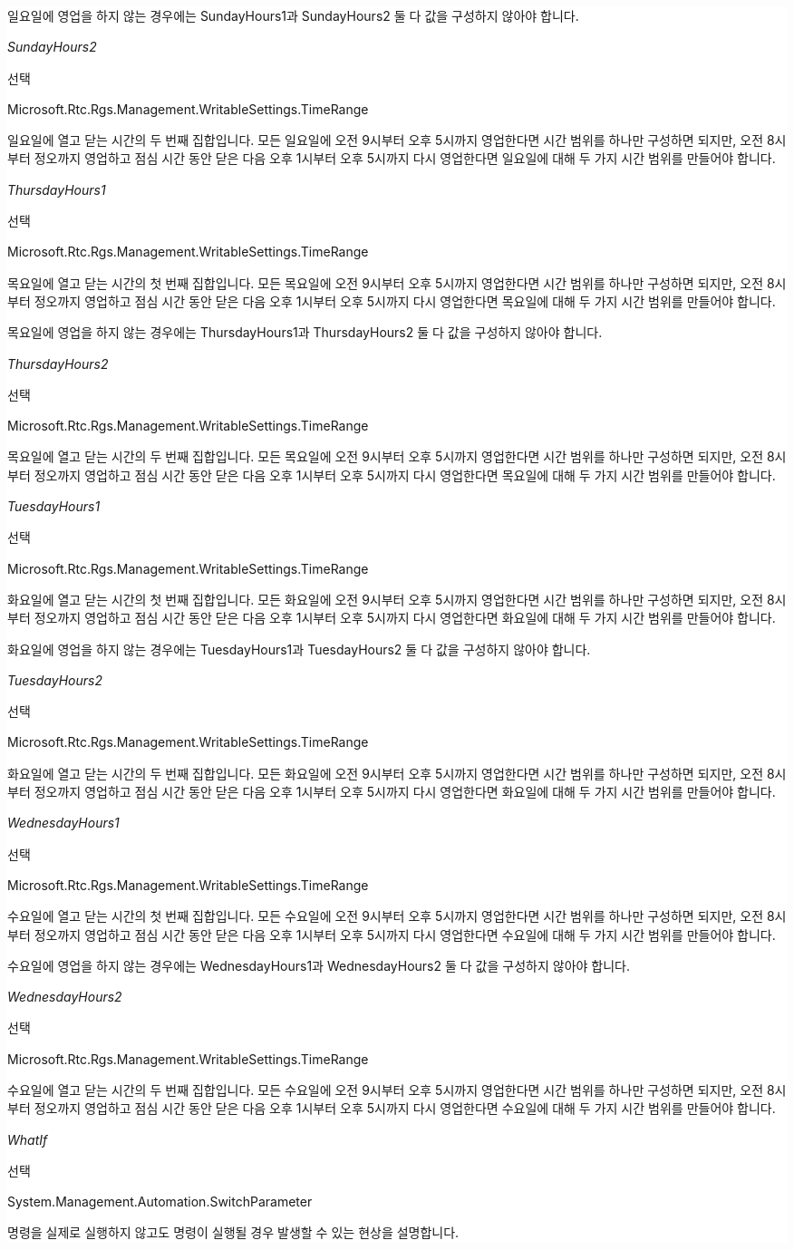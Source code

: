 <p>일요일에 영업을 하지 않는 경우에는 SundayHours1과 SundayHours2 둘 다 값을 구성하지 않아야 합니다.</p></td>
</tr>
<tr class="even">
<td><p><em>SundayHours2</em></p></td>
<td><p>선택</p></td>
<td><p>Microsoft.Rtc.Rgs.Management.WritableSettings.TimeRange</p></td>
<td><p>일요일에 열고 닫는 시간의 두 번째 집합입니다. 모든 일요일에 오전 9시부터 오후 5시까지 영업한다면 시간 범위를 하나만 구성하면 되지만, 오전 8시부터 정오까지 영업하고 점심 시간 동안 닫은 다음 오후 1시부터 오후 5시까지 다시 영업한다면 일요일에 대해 두 가지 시간 범위를 만들어야 합니다.</p></td>
</tr>
<tr class="odd">
<td><p><em>ThursdayHours1</em></p></td>
<td><p>선택</p></td>
<td><p>Microsoft.Rtc.Rgs.Management.WritableSettings.TimeRange</p></td>
<td><p>목요일에 열고 닫는 시간의 첫 번째 집합입니다. 모든 목요일에 오전 9시부터 오후 5시까지 영업한다면 시간 범위를 하나만 구성하면 되지만, 오전 8시부터 정오까지 영업하고 점심 시간 동안 닫은 다음 오후 1시부터 오후 5시까지 다시 영업한다면 목요일에 대해 두 가지 시간 범위를 만들어야 합니다.</p>
<p>목요일에 영업을 하지 않는 경우에는 ThursdayHours1과 ThursdayHours2 둘 다 값을 구성하지 않아야 합니다.</p></td>
</tr>
<tr class="even">
<td><p><em>ThursdayHours2</em></p></td>
<td><p>선택</p></td>
<td><p>Microsoft.Rtc.Rgs.Management.WritableSettings.TimeRange</p></td>
<td><p>목요일에 열고 닫는 시간의 두 번째 집합입니다. 모든 목요일에 오전 9시부터 오후 5시까지 영업한다면 시간 범위를 하나만 구성하면 되지만, 오전 8시부터 정오까지 영업하고 점심 시간 동안 닫은 다음 오후 1시부터 오후 5시까지 다시 영업한다면 목요일에 대해 두 가지 시간 범위를 만들어야 합니다.</p></td>
</tr>
<tr class="odd">
<td><p><em>TuesdayHours1</em></p></td>
<td><p>선택</p></td>
<td><p>Microsoft.Rtc.Rgs.Management.WritableSettings.TimeRange</p></td>
<td><p>화요일에 열고 닫는 시간의 첫 번째 집합입니다. 모든 화요일에 오전 9시부터 오후 5시까지 영업한다면 시간 범위를 하나만 구성하면 되지만, 오전 8시부터 정오까지 영업하고 점심 시간 동안 닫은 다음 오후 1시부터 오후 5시까지 다시 영업한다면 화요일에 대해 두 가지 시간 범위를 만들어야 합니다.</p>
<p>화요일에 영업을 하지 않는 경우에는 TuesdayHours1과 TuesdayHours2 둘 다 값을 구성하지 않아야 합니다.</p></td>
</tr>
<tr class="even">
<td><p><em>TuesdayHours2</em></p></td>
<td><p>선택</p></td>
<td><p>Microsoft.Rtc.Rgs.Management.WritableSettings.TimeRange</p></td>
<td><p>화요일에 열고 닫는 시간의 두 번째 집합입니다. 모든 화요일에 오전 9시부터 오후 5시까지 영업한다면 시간 범위를 하나만 구성하면 되지만, 오전 8시부터 정오까지 영업하고 점심 시간 동안 닫은 다음 오후 1시부터 오후 5시까지 다시 영업한다면 화요일에 대해 두 가지 시간 범위를 만들어야 합니다.</p></td>
</tr>
<tr class="odd">
<td><p><em>WednesdayHours1</em></p></td>
<td><p>선택</p></td>
<td><p>Microsoft.Rtc.Rgs.Management.WritableSettings.TimeRange</p></td>
<td><p>수요일에 열고 닫는 시간의 첫 번째 집합입니다. 모든 수요일에 오전 9시부터 오후 5시까지 영업한다면 시간 범위를 하나만 구성하면 되지만, 오전 8시부터 정오까지 영업하고 점심 시간 동안 닫은 다음 오후 1시부터 오후 5시까지 다시 영업한다면 수요일에 대해 두 가지 시간 범위를 만들어야 합니다.</p>
<p>수요일에 영업을 하지 않는 경우에는 WednesdayHours1과 WednesdayHours2 둘 다 값을 구성하지 않아야 합니다.</p></td>
</tr>
<tr class="even">
<td><p><em>WednesdayHours2</em></p></td>
<td><p>선택</p></td>
<td><p>Microsoft.Rtc.Rgs.Management.WritableSettings.TimeRange</p></td>
<td><p>수요일에 열고 닫는 시간의 두 번째 집합입니다. 모든 수요일에 오전 9시부터 오후 5시까지 영업한다면 시간 범위를 하나만 구성하면 되지만, 오전 8시부터 정오까지 영업하고 점심 시간 동안 닫은 다음 오후 1시부터 오후 5시까지 다시 영업한다면 수요일에 대해 두 가지 시간 범위를 만들어야 합니다.</p></td>
</tr>
<tr class="odd">
<td><p><em>WhatIf</em></p></td>
<td><p>선택</p></td>
<td><p>System.Management.Automation.SwitchParameter</p></td>
<td><p>명령을 실제로 실행하지 않고도 명령이 실행될 경우 발생할 수 있는 현상을 설명합니다.</p></td>
</tr>
</tbody>
</table>
